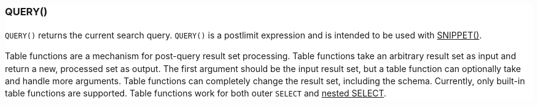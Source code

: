 ### QUERY()
`QUERY()` returns the current search query. `QUERY()` is a postlimit expression and is intended to be used with [SNIPPET()](../Functions/String_functions.md#SNIPPET%28%29).

Table functions are a mechanism for post-query result set processing. Table functions take an arbitrary result set as input and return a new, processed set as output. The first argument should be the input result set, but a table function can optionally take and handle more arguments. Table functions can completely change the result set, including the schema. Currently, only built-in table functions are supported. Table functions work for both outer `SELECT` and [nested SELECT](../Searching/Sub-selects.md).



